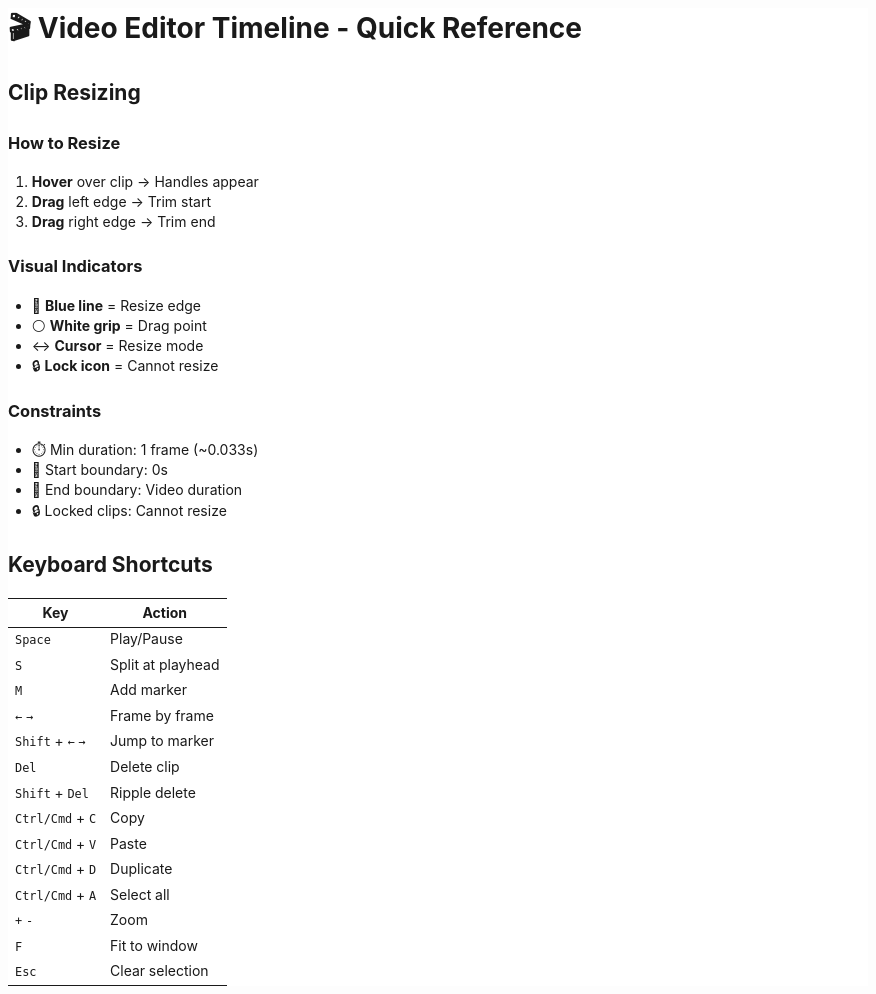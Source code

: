 # 🎬 Video Editor Timeline - Quick Reference

## Clip Resizing

### How to Resize
1. **Hover** over clip → Handles appear
2. **Drag** left edge → Trim start
3. **Drag** right edge → Trim end

### Visual Indicators
- 🔵 **Blue line** = Resize edge
- ⚪ **White grip** = Drag point
- ↔️ **Cursor** = Resize mode
- 🔒 **Lock icon** = Cannot resize

### Constraints
- ⏱️ Min duration: 1 frame (~0.033s)
- 📍 Start boundary: 0s
- 📍 End boundary: Video duration
- 🔒 Locked clips: Cannot resize

## Keyboard Shortcuts

| Key | Action |
|-----|--------|
| `Space` | Play/Pause |
| `S` | Split at playhead |
| `M` | Add marker |
| `←` `→` | Frame by frame |
| `Shift` + `←` `→` | Jump to marker |
| `Del` | Delete clip |
| `Shift` + `Del` | Ripple delete |
| `Ctrl/Cmd` + `C` | Copy |
| `Ctrl/Cmd` + `V` | Paste |
| `Ctrl/Cmd` + `D` | Duplicate |
| `Ctrl/Cmd` + `A` | Select all |
| `+` `-` | Zoom |
| `F` | Fit to window |
| `Esc` | Clear selection |

